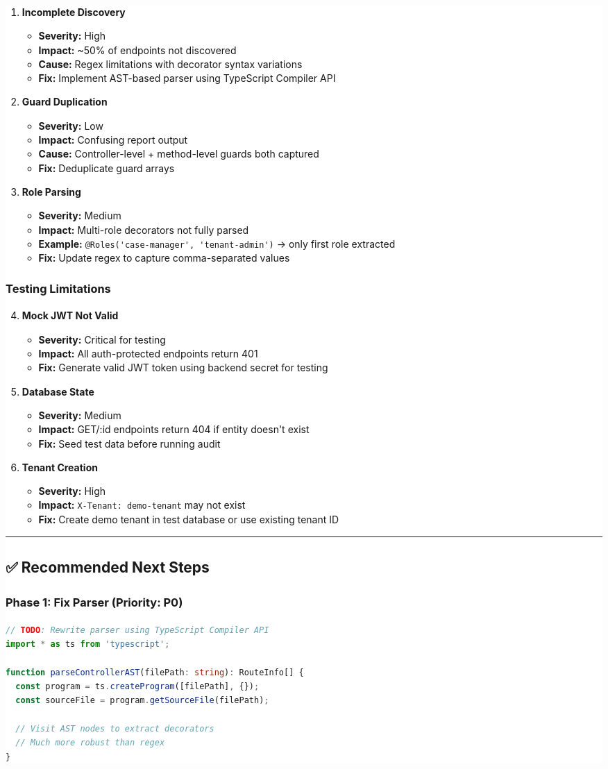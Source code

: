 1. **Incomplete Discovery**
   - **Severity:** High
   - **Impact:** ~50% of endpoints not discovered
   - **Cause:** Regex limitations with decorator syntax variations
   - **Fix:** Implement AST-based parser using TypeScript Compiler API

2. **Guard Duplication**
   - **Severity:** Low
   - **Impact:** Confusing report output
   - **Cause:** Controller-level + method-level guards both captured
   - **Fix:** Deduplicate guard arrays

3. **Role Parsing**
   - **Severity:** Medium
   - **Impact:** Multi-role decorators not fully parsed
   - **Example:** `@Roles('case-manager', 'tenant-admin')` → only first role extracted
   - **Fix:** Update regex to capture comma-separated values

### Testing Limitations

4. **Mock JWT Not Valid**
   - **Severity:** Critical for testing
   - **Impact:** All auth-protected endpoints return 401
   - **Fix:** Generate valid JWT token using backend secret for testing

5. **Database State**
   - **Severity:** Medium
   - **Impact:** GET/:id endpoints return 404 if entity doesn't exist
   - **Fix:** Seed test data before running audit

6. **Tenant Creation**
   - **Severity:** High
   - **Impact:** `X-Tenant: demo-tenant` may not exist
   - **Fix:** Create demo tenant in test database or use existing tenant ID

---

## ✅ Recommended Next Steps

### Phase 1: Fix Parser (Priority: P0)

```typescript
// TODO: Rewrite parser using TypeScript Compiler API
import * as ts from 'typescript';

function parseControllerAST(filePath: string): RouteInfo[] {
  const program = ts.createProgram([filePath], {});
  const sourceFile = program.getSourceFile(filePath);

  // Visit AST nodes to extract decorators
  // Much more robust than regex
}
```
